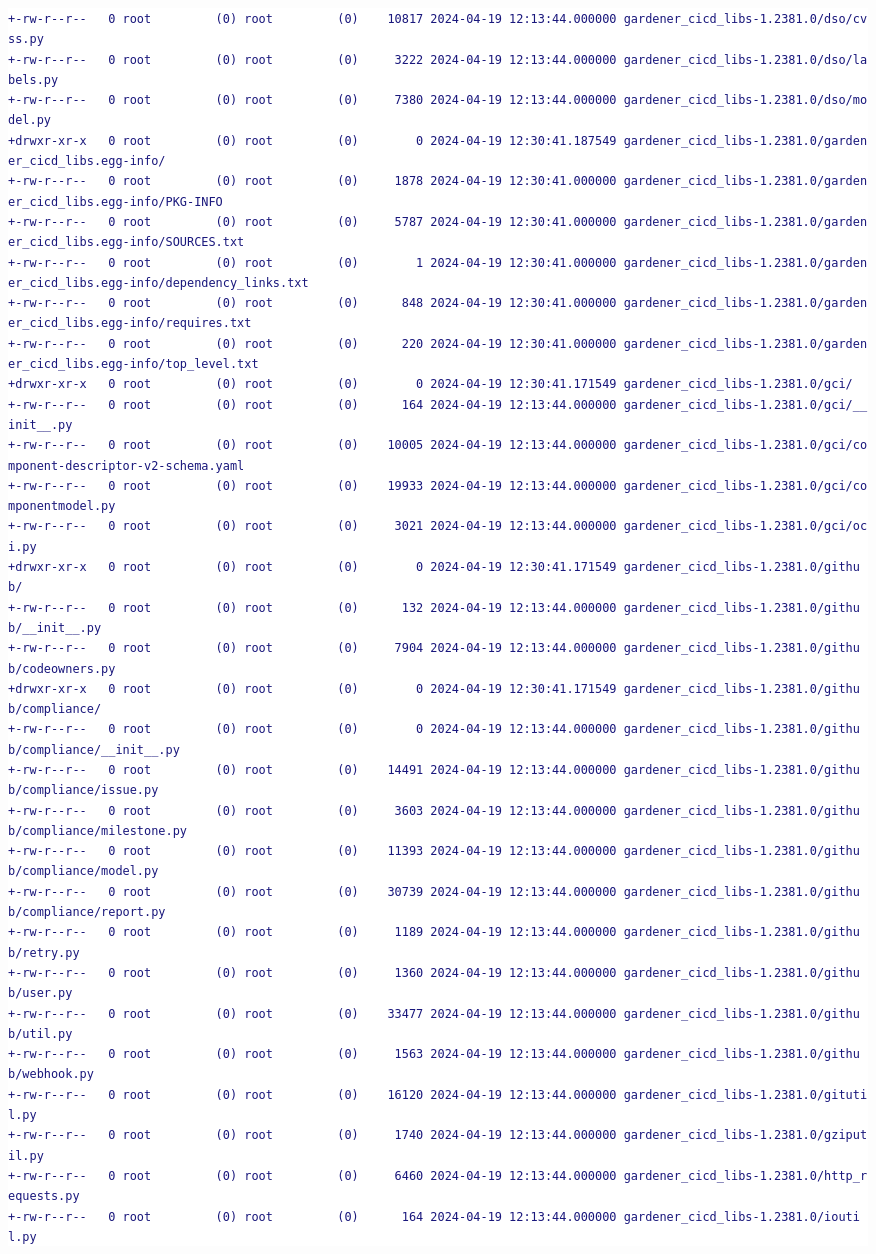 ```diff
+-rw-r--r--   0 root         (0) root         (0)    10817 2024-04-19 12:13:44.000000 gardener_cicd_libs-1.2381.0/dso/cvss.py
+-rw-r--r--   0 root         (0) root         (0)     3222 2024-04-19 12:13:44.000000 gardener_cicd_libs-1.2381.0/dso/labels.py
+-rw-r--r--   0 root         (0) root         (0)     7380 2024-04-19 12:13:44.000000 gardener_cicd_libs-1.2381.0/dso/model.py
+drwxr-xr-x   0 root         (0) root         (0)        0 2024-04-19 12:30:41.187549 gardener_cicd_libs-1.2381.0/gardener_cicd_libs.egg-info/
+-rw-r--r--   0 root         (0) root         (0)     1878 2024-04-19 12:30:41.000000 gardener_cicd_libs-1.2381.0/gardener_cicd_libs.egg-info/PKG-INFO
+-rw-r--r--   0 root         (0) root         (0)     5787 2024-04-19 12:30:41.000000 gardener_cicd_libs-1.2381.0/gardener_cicd_libs.egg-info/SOURCES.txt
+-rw-r--r--   0 root         (0) root         (0)        1 2024-04-19 12:30:41.000000 gardener_cicd_libs-1.2381.0/gardener_cicd_libs.egg-info/dependency_links.txt
+-rw-r--r--   0 root         (0) root         (0)      848 2024-04-19 12:30:41.000000 gardener_cicd_libs-1.2381.0/gardener_cicd_libs.egg-info/requires.txt
+-rw-r--r--   0 root         (0) root         (0)      220 2024-04-19 12:30:41.000000 gardener_cicd_libs-1.2381.0/gardener_cicd_libs.egg-info/top_level.txt
+drwxr-xr-x   0 root         (0) root         (0)        0 2024-04-19 12:30:41.171549 gardener_cicd_libs-1.2381.0/gci/
+-rw-r--r--   0 root         (0) root         (0)      164 2024-04-19 12:13:44.000000 gardener_cicd_libs-1.2381.0/gci/__init__.py
+-rw-r--r--   0 root         (0) root         (0)    10005 2024-04-19 12:13:44.000000 gardener_cicd_libs-1.2381.0/gci/component-descriptor-v2-schema.yaml
+-rw-r--r--   0 root         (0) root         (0)    19933 2024-04-19 12:13:44.000000 gardener_cicd_libs-1.2381.0/gci/componentmodel.py
+-rw-r--r--   0 root         (0) root         (0)     3021 2024-04-19 12:13:44.000000 gardener_cicd_libs-1.2381.0/gci/oci.py
+drwxr-xr-x   0 root         (0) root         (0)        0 2024-04-19 12:30:41.171549 gardener_cicd_libs-1.2381.0/github/
+-rw-r--r--   0 root         (0) root         (0)      132 2024-04-19 12:13:44.000000 gardener_cicd_libs-1.2381.0/github/__init__.py
+-rw-r--r--   0 root         (0) root         (0)     7904 2024-04-19 12:13:44.000000 gardener_cicd_libs-1.2381.0/github/codeowners.py
+drwxr-xr-x   0 root         (0) root         (0)        0 2024-04-19 12:30:41.171549 gardener_cicd_libs-1.2381.0/github/compliance/
+-rw-r--r--   0 root         (0) root         (0)        0 2024-04-19 12:13:44.000000 gardener_cicd_libs-1.2381.0/github/compliance/__init__.py
+-rw-r--r--   0 root         (0) root         (0)    14491 2024-04-19 12:13:44.000000 gardener_cicd_libs-1.2381.0/github/compliance/issue.py
+-rw-r--r--   0 root         (0) root         (0)     3603 2024-04-19 12:13:44.000000 gardener_cicd_libs-1.2381.0/github/compliance/milestone.py
+-rw-r--r--   0 root         (0) root         (0)    11393 2024-04-19 12:13:44.000000 gardener_cicd_libs-1.2381.0/github/compliance/model.py
+-rw-r--r--   0 root         (0) root         (0)    30739 2024-04-19 12:13:44.000000 gardener_cicd_libs-1.2381.0/github/compliance/report.py
+-rw-r--r--   0 root         (0) root         (0)     1189 2024-04-19 12:13:44.000000 gardener_cicd_libs-1.2381.0/github/retry.py
+-rw-r--r--   0 root         (0) root         (0)     1360 2024-04-19 12:13:44.000000 gardener_cicd_libs-1.2381.0/github/user.py
+-rw-r--r--   0 root         (0) root         (0)    33477 2024-04-19 12:13:44.000000 gardener_cicd_libs-1.2381.0/github/util.py
+-rw-r--r--   0 root         (0) root         (0)     1563 2024-04-19 12:13:44.000000 gardener_cicd_libs-1.2381.0/github/webhook.py
+-rw-r--r--   0 root         (0) root         (0)    16120 2024-04-19 12:13:44.000000 gardener_cicd_libs-1.2381.0/gitutil.py
+-rw-r--r--   0 root         (0) root         (0)     1740 2024-04-19 12:13:44.000000 gardener_cicd_libs-1.2381.0/gziputil.py
+-rw-r--r--   0 root         (0) root         (0)     6460 2024-04-19 12:13:44.000000 gardener_cicd_libs-1.2381.0/http_requests.py
+-rw-r--r--   0 root         (0) root         (0)      164 2024-04-19 12:13:44.000000 gardener_cicd_libs-1.2381.0/ioutil.py
```